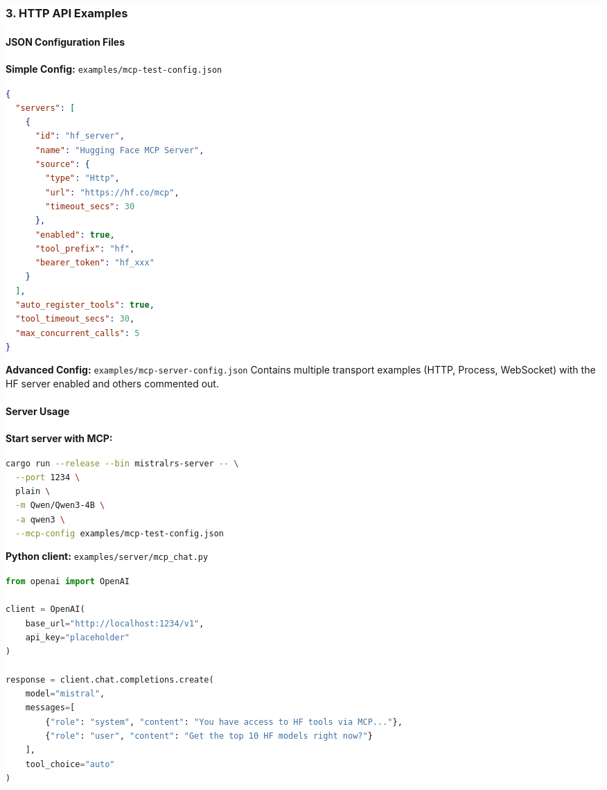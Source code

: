 ### 3. HTTP API Examples

#### JSON Configuration Files

**Simple Config:** `examples/mcp-test-config.json`
```json
{
  "servers": [
    {
      "id": "hf_server",
      "name": "Hugging Face MCP Server",
      "source": {
        "type": "Http",
        "url": "https://hf.co/mcp",
        "timeout_secs": 30
      },
      "enabled": true,
      "tool_prefix": "hf",
      "bearer_token": "hf_xxx"
    }
  ],
  "auto_register_tools": true,
  "tool_timeout_secs": 30,
  "max_concurrent_calls": 5
}
```

**Advanced Config:** `examples/mcp-server-config.json`
Contains multiple transport examples (HTTP, Process, WebSocket) with the HF server enabled and others commented out.

#### Server Usage

**Start server with MCP:**
```bash
cargo run --release --bin mistralrs-server -- \
  --port 1234 \
  plain \
  -m Qwen/Qwen3-4B \
  -a qwen3 \
  --mcp-config examples/mcp-test-config.json
```

**Python client:** `examples/server/mcp_chat.py`
```python
from openai import OpenAI

client = OpenAI(
    base_url="http://localhost:1234/v1",
    api_key="placeholder"
)

response = client.chat.completions.create(
    model="mistral",
    messages=[
        {"role": "system", "content": "You have access to HF tools via MCP..."},
        {"role": "user", "content": "Get the top 10 HF models right now?"}
    ],
    tool_choice="auto"
)
```
